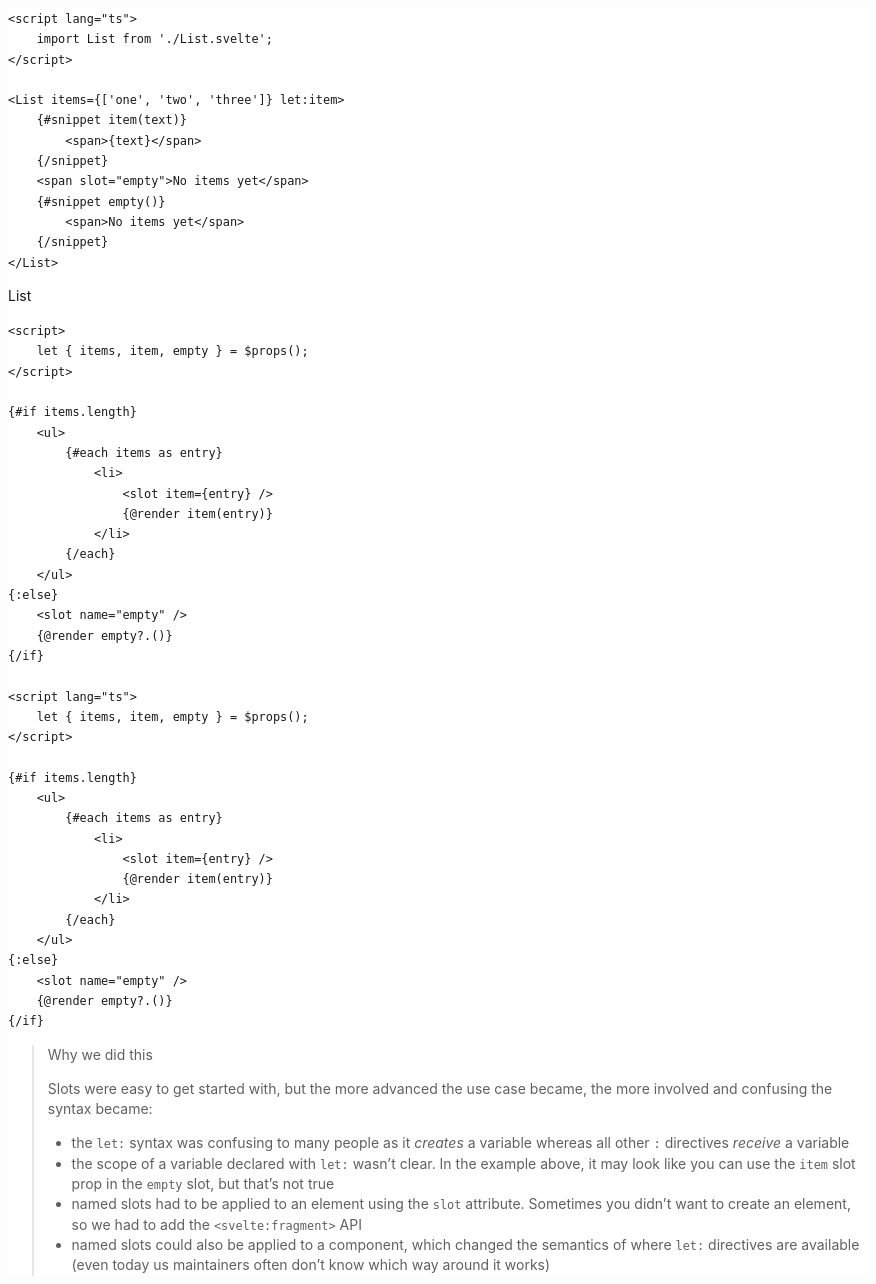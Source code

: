     <script lang="ts">
    	import List from './List.svelte';
    </script>

    <List items={['one', 'two', 'three']} let:item>
    	{#snippet item(text)}
    		<span>{text}</span>
    	{/snippet}
    	<span slot="empty">No items yet</span>
    	{#snippet empty()}
    		<span>No items yet</span>
    	{/snippet}
    </List>

List

    <script>
    	let { items, item, empty } = $props();
    </script>

    {#if items.length}
    	<ul>
    		{#each items as entry}
    			<li>
    				<slot item={entry} />
    				{@render item(entry)}
    			</li>
    		{/each}
    	</ul>
    {:else}
    	<slot name="empty" />
    	{@render empty?.()}
    {/if}

    <script lang="ts">
    	let { items, item, empty } = $props();
    </script>

    {#if items.length}
    	<ul>
    		{#each items as entry}
    			<li>
    				<slot item={entry} />
    				{@render item(entry)}
    			</li>
    		{/each}
    	</ul>
    {:else}
    	<slot name="empty" />
    	{@render empty?.()}
    {/if}

> Why we did this
>
> Slots were easy to get started with, but the more advanced the use case became, the more involved and confusing the syntax became:
>
> *   the `let:` syntax was confusing to many people as it _creates_ a variable whereas all other `:` directives _receive_ a variable
> *   the scope of a variable declared with `let:` wasn’t clear. In the example above, it may look like you can use the `item` slot prop in the `empty` slot, but that’s not true
> *   named slots had to be applied to an element using the `slot` attribute. Sometimes you didn’t want to create an element, so we had to add the `<svelte:fragment>` API
> *   named slots could also be applied to a component, which changed the semantics of where `let:` directives are available (even today us maintainers often don’t know which way around it works)
>